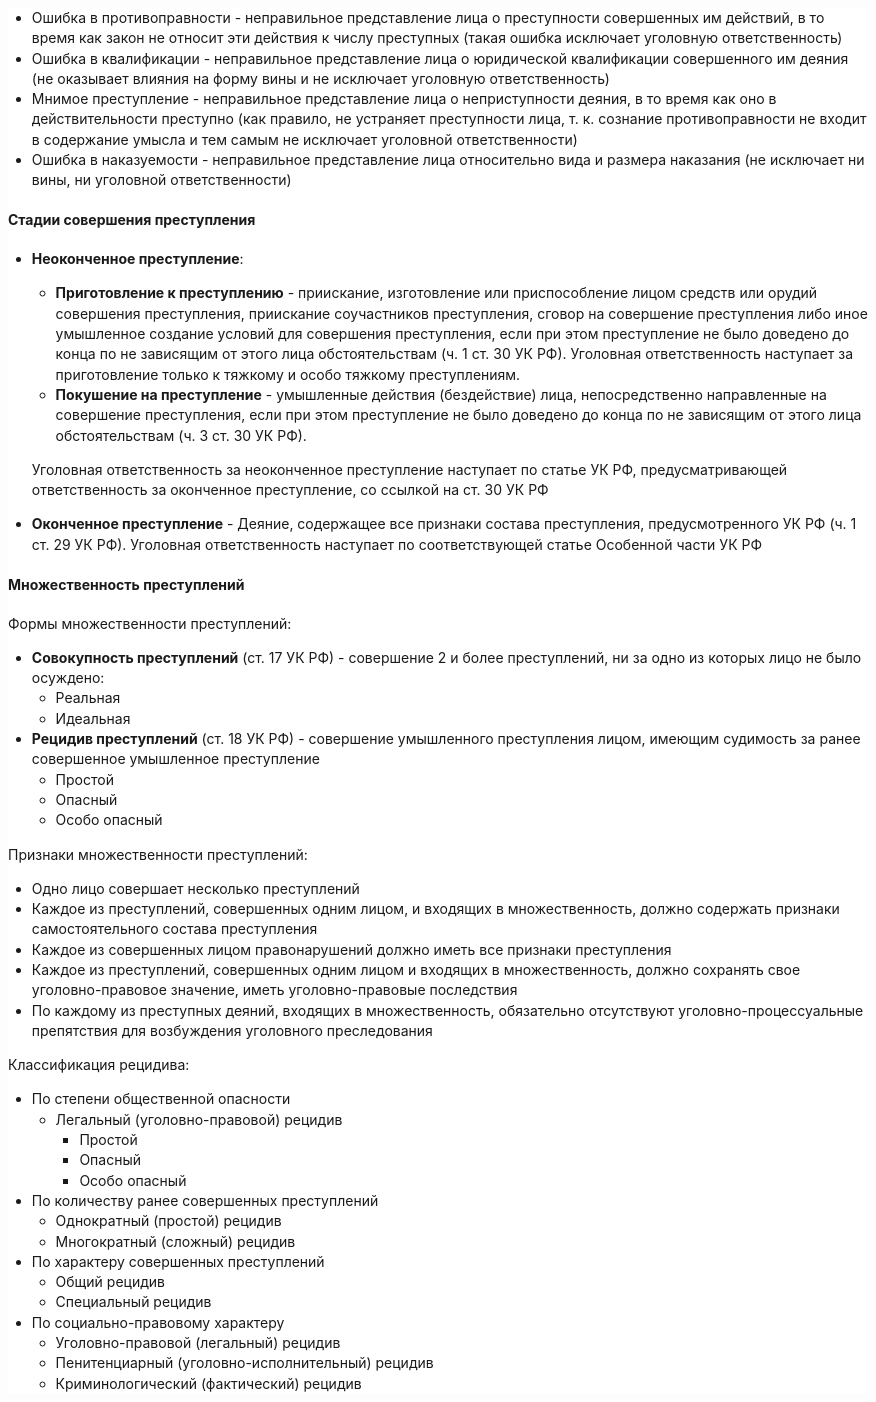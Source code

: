 - Ошибка в противоправности - неправильное представление лица о преступности совершенных им действий, в то время как закон не относит эти действия к числу преступных (такая ошибка исключает уголовную ответственность)
- Ошибка в квалификации - неправильное представление лица о юридической квалификации совершенного им деяния (не оказывает влияния на форму вины и не исключает уголовную ответственность)
- Мнимое преступление - неправильное представление лица о неприступности деяния, в то время как оно в действительности преступно (как правило, не устраняет преступности лица, т. к. сознание противоправности не входит в содержание умысла и тем самым не исключает уголовной ответственности)
- Ошибка в наказуемости - неправильное представление лица относительно вида и размера наказания (не исключает ни вины, ни уголовной ответственности)
#### Стадии совершения преступления
- **Неоконченное преступление**:
	- **Приготовление к преступлению** - приискание, изготовление или приспособление лицом средств или орудий совершения преступления, приискание соучастников преступления, сговор на совершение преступления либо иное умышленное создание условий для совершения преступления, если при этом преступление не было доведено до конца по не зависящим от этого лица обстоятельствам (ч. 1 ст. 30 УК РФ). Уголовная ответственность наступает за приготовление только к тяжкому и особо тяжкому преступлениям.
	- **Покушение на преступление** - умышленные действия (бездействие) лица, непосредственно направленные на совершение преступления, если при этом преступление не было доведено до конца по не зависящим от этого лица обстоятельствам (ч. 3 ст. 30 УК РФ).
	  
	Уголовная ответственность за неоконченное преступление наступает по статье УК РФ, предусматривающей ответственность за оконченное преступление, со ссылкой на ст. 30 УК РФ
- **Оконченное преступление** - Деяние, содержащее все признаки состава преступления, предусмотренного УК РФ (ч. 1 ст. 29 УК РФ). Уголовная ответственность наступает по соответствующей статье Особенной части УК РФ
#### Множественность преступлений
Формы множественности преступлений:
- **Совокупность преступлений** (ст. 17 УК РФ) - совершение 2 и более преступлений, ни за одно из которых лицо не было осуждено:
	- Реальная
	- Идеальная
- **Рецидив преступлений** (ст. 18 УК РФ) - совершение умышленного преступления лицом, имеющим судимость за ранее совершенное умышленное преступление
	- Простой
	- Опасный
	- Особо опасный
  
Признаки множественности преступлений:
- Одно лицо совершает несколько преступлений
- Каждое из преступлений, совершенных одним лицом, и входящих в множественность, должно содержать признаки самостоятельного состава преступления
- Каждое из совершенных лицом правонарушений должно иметь все признаки преступления
- Каждое из преступлений, совершенных одним лицом и входящих в множественность, должно сохранять свое уголовно-правовое значение, иметь уголовно-правовые последствия
- По каждому из преступных деяний, входящих в множественность, обязательно отсутствуют уголовно-процессуальные препятствия для возбуждения уголовного преследования
  
Классификация рецидива:
- По степени общественной опасности
	- Легальный (уголовно-правовой) рецидив
		- Простой
		- Опасный
		- Особо опасный
- По количеству ранее совершенных преступлений
	- Однократный (простой) рецидив
	- Многократный (сложный) рецидив
- По характеру совершенных преступлений
	- Общий рецидив
	- Специальный рецидив
- По социально-правовому характеру
	- Уголовно-правовой (легальный) рецидив
	- Пенитенциарный (уголовно-исполнительный) рецидив
	- Криминологический (фактический) рецидив
